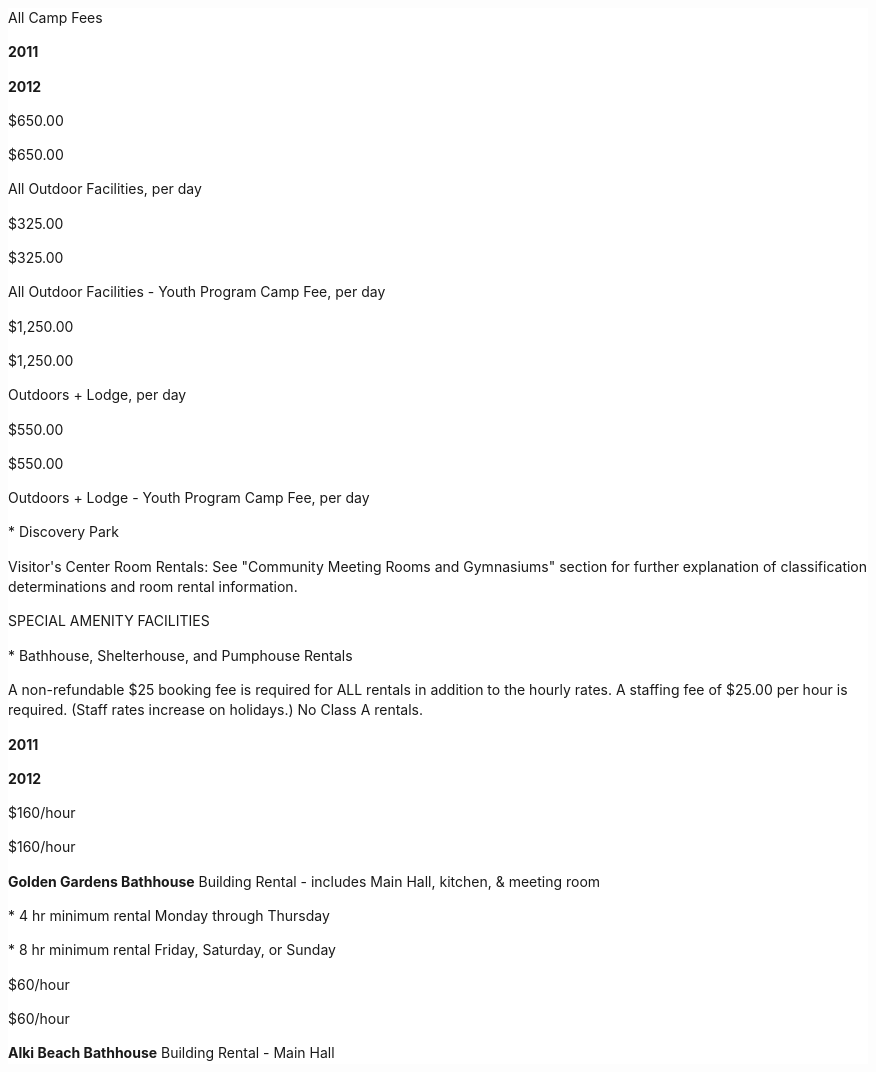 All Camp Fees

**2011**

**2012**

$650.00

$650.00

All Outdoor Facilities, per day

$325.00

$325.00

All Outdoor Facilities - Youth Program Camp Fee, per day

$1,250.00

$1,250.00

Outdoors + Lodge, per day

$550.00

$550.00

Outdoors + Lodge - Youth Program Camp Fee, per day

\* Discovery Park

Visitor's Center Room Rentals: See "Community Meeting Rooms and
Gymnasiums" section for further explanation of classification
determinations and room rental information.

SPECIAL AMENITY FACILITIES

\* Bathhouse, Shelterhouse, and Pumphouse Rentals

A non-refundable $25 booking fee is required for ALL rentals in addition
to the hourly rates. A staffing fee of $25.00 per hour is required.
(Staff rates increase on holidays.) No Class A rentals.

**2011**

**2012**

$160/hour

$160/hour

**Golden Gardens Bathhouse** Building Rental - includes Main Hall,
kitchen, & meeting room

\* 4 hr minimum rental Monday through Thursday

\* 8 hr minimum rental Friday, Saturday, or Sunday

$60/hour

$60/hour

**Alki Beach Bathhouse** Building Rental - Main Hall
